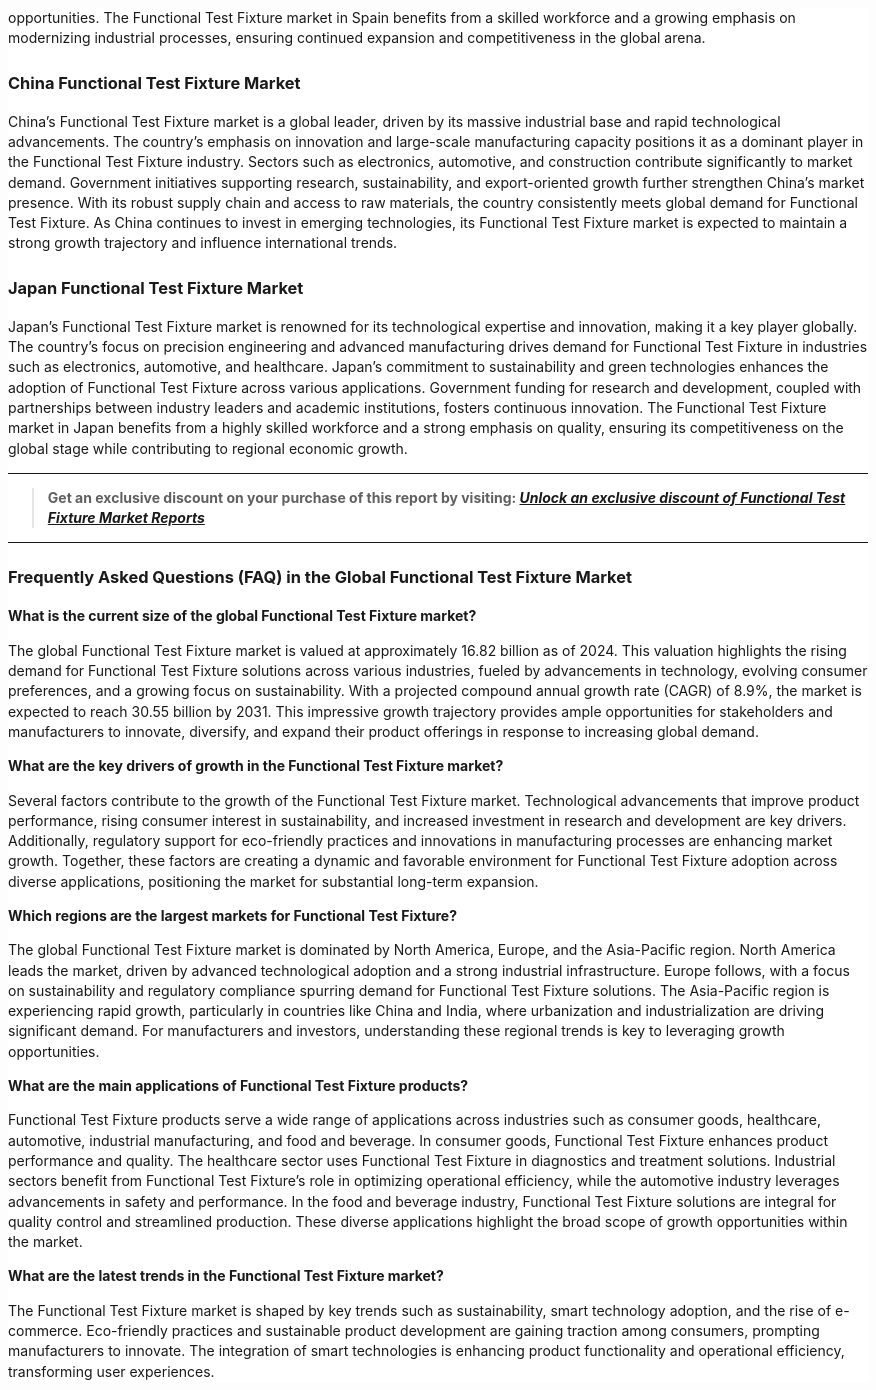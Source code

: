 opportunities. The Functional Test Fixture market in Spain benefits from a skilled workforce and a growing emphasis on modernizing industrial processes, ensuring continued expansion and competitiveness in the global arena.</p><h3>China Functional Test Fixture Market</h3><p>China&rsquo;s Functional Test Fixture market is a global leader, driven by its massive industrial base and rapid technological advancements. The country&rsquo;s emphasis on innovation and large-scale manufacturing capacity positions it as a dominant player in the Functional Test Fixture industry. Sectors such as electronics, automotive, and construction contribute significantly to market demand. Government initiatives supporting research, sustainability, and export-oriented growth further strengthen China&rsquo;s market presence. With its robust supply chain and access to raw materials, the country consistently meets global demand for Functional Test Fixture. As China continues to invest in emerging technologies, its Functional Test Fixture market is expected to maintain a strong growth trajectory and influence international trends.</p><h3>Japan Functional Test Fixture Market</h3><p>Japan&rsquo;s Functional Test Fixture market is renowned for its technological expertise and innovation, making it a key player globally. The country&rsquo;s focus on precision engineering and advanced manufacturing drives demand for Functional Test Fixture in industries such as electronics, automotive, and healthcare. Japan&rsquo;s commitment to sustainability and green technologies enhances the adoption of Functional Test Fixture across various applications. Government funding for research and development, coupled with partnerships between industry leaders and academic institutions, fosters continuous innovation. The Functional Test Fixture market in Japan benefits from a highly skilled workforce and a strong emphasis on quality, ensuring its competitiveness on the global stage while contributing to regional economic growth.</p><hr /><blockquote><p><strong>Get an exclusive discount on your purchase of this report by visiting: <em><a href="://marketresearchpulse.com/ask-for-discount/39763?utm_source=Github&amp;utm_medium=021">Unlock an exclusive discount of Functional Test Fixture Market Reports</a></em>&nbsp;</strong></p></blockquote><hr /><h3>Frequently Asked Questions (FAQ) in the Global Functional Test Fixture Market</h3><p><strong>What is the current size of the global Functional Test Fixture market?</strong></p><p>The global Functional Test Fixture market is valued at approximately 16.82 billion as of 2024. This valuation highlights the rising demand for Functional Test Fixture solutions across various industries, fueled by advancements in technology, evolving consumer preferences, and a growing focus on sustainability. With a projected compound annual growth rate (CAGR) of 8.9%, the market is expected to reach 30.55 billion by 2031. This impressive growth trajectory provides ample opportunities for stakeholders and manufacturers to innovate, diversify, and expand their product offerings in response to increasing global demand.</p><p><strong>What are the key drivers of growth in the Functional Test Fixture market?</strong></p><p>Several factors contribute to the growth of the Functional Test Fixture market. Technological advancements that improve product performance, rising consumer interest in sustainability, and increased investment in research and development are key drivers. Additionally, regulatory support for eco-friendly practices and innovations in manufacturing processes are enhancing market growth. Together, these factors are creating a dynamic and favorable environment for Functional Test Fixture adoption across diverse applications, positioning the market for substantial long-term expansion.</p><p><strong>Which regions are the largest markets for Functional Test Fixture?</strong></p><p>The global Functional Test Fixture market is dominated by North America, Europe, and the Asia-Pacific region. North America leads the market, driven by advanced technological adoption and a strong industrial infrastructure. Europe follows, with a focus on sustainability and regulatory compliance spurring demand for Functional Test Fixture solutions. The Asia-Pacific region is experiencing rapid growth, particularly in countries like China and India, where urbanization and industrialization are driving significant demand. For manufacturers and investors, understanding these regional trends is key to leveraging growth opportunities.</p><p><strong>What are the main applications of Functional Test Fixture products?</strong></p><p>Functional Test Fixture products serve a wide range of applications across industries such as consumer goods, healthcare, automotive, industrial manufacturing, and food and beverage. In consumer goods, Functional Test Fixture enhances product performance and quality. The healthcare sector uses Functional Test Fixture in diagnostics and treatment solutions. Industrial sectors benefit from Functional Test Fixture&rsquo;s role in optimizing operational efficiency, while the automotive industry leverages advancements in safety and performance. In the food and beverage industry, Functional Test Fixture solutions are integral for quality control and streamlined production. These diverse applications highlight the broad scope of growth opportunities within the market.</p><p><strong>What are the latest trends in the Functional Test Fixture market?</strong></p><p>The Functional Test Fixture market is shaped by key trends such as sustainability, smart technology adoption, and the rise of e-commerce. Eco-friendly practices and sustainable product development are gaining traction among consumers, prompting manufacturers to innovate. The integration of smart technologies is enhancing product functionality and operational efficiency, transforming user experiences.